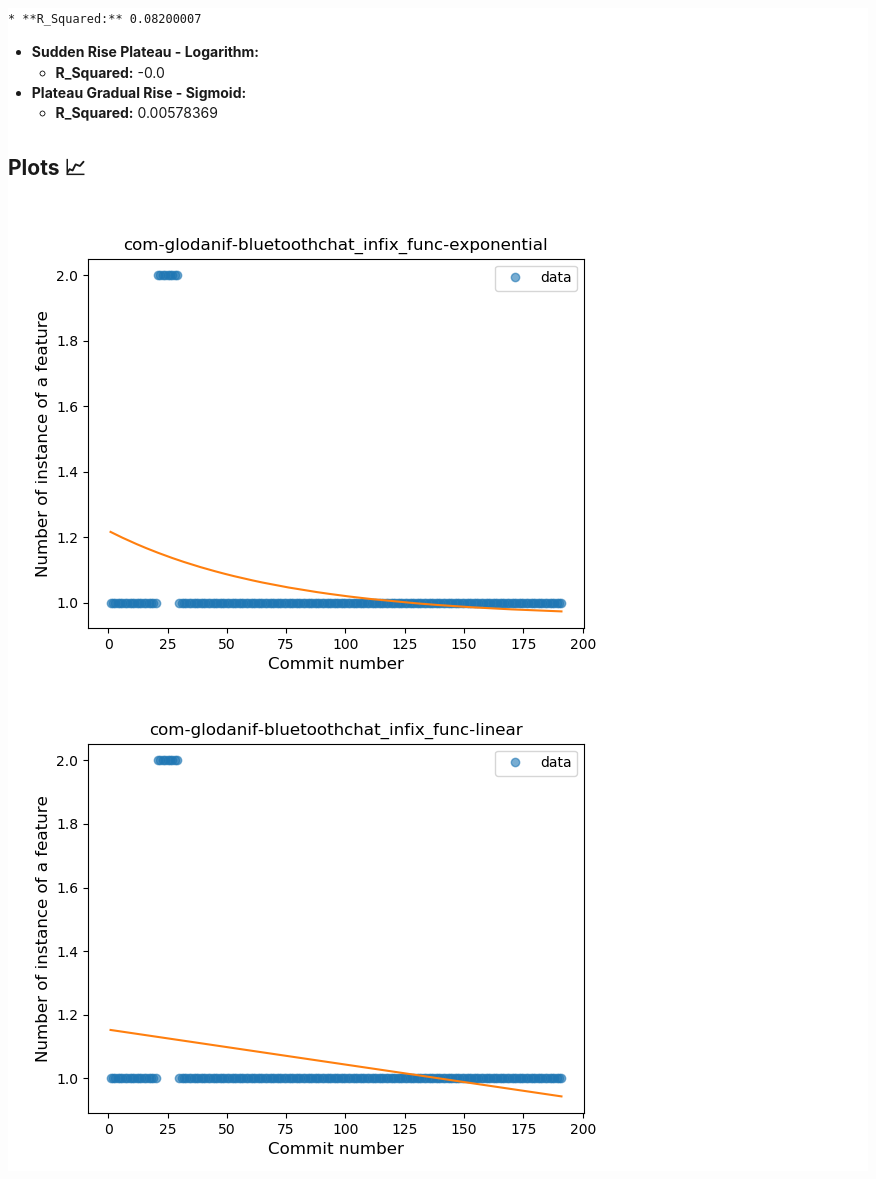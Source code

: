     * **R_Squared:** 0.08200007
* **Sudden Rise Plateau - Logarithm:** ![equation](http://latex.codecogs.com/svg.latex?0.0%5Clog_%7B16393.641485%7D%28x%29%20&plus;%201.04712)
    * **R_Squared:** -0.0
* **Plateau Gradual Rise - Sigmoid:** ![equation](http://latex.codecogs.com/svg.latex?%5Cfrac%7B0.052632%7D%7B1%20&plus;%20%5Cepsilon%5E%28-37.878855%28x%20-20.16366%29%29%7D%20&plus;%201.0)
    * **R_Squared:** 0.00578369

**Plots** :chart_with_upwards_trend:
-----

![com-glodanif-bluetoothchat T5](../plots/com-glodanif-bluetoothchat_infix_func_T5.png)
![com-glodanif-bluetoothchat T2](../plots/com-glodanif-bluetoothchat_infix_func_T2.png)